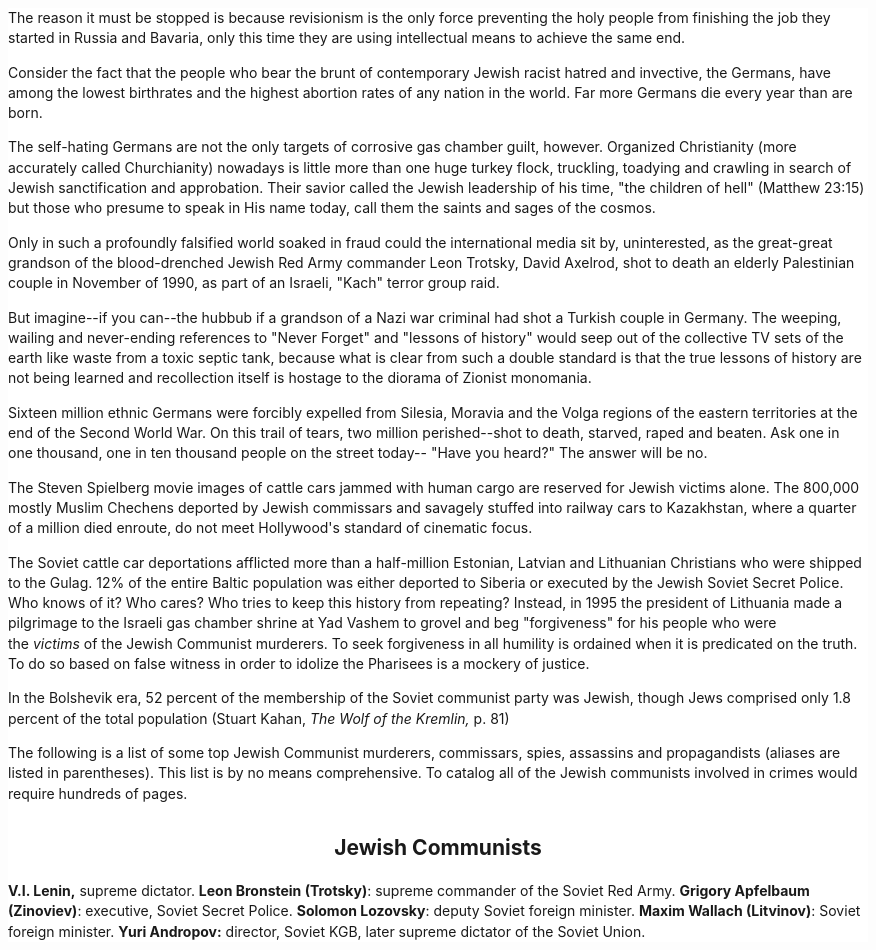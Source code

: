 The reason it must be stopped is because revisionism is the only force preventing the holy people from finishing the job they started in Russia and Bavaria, only this time they are using intellectual means to achieve the same end.

Consider the fact that the people who bear the brunt of contemporary Jewish racist hatred and invective, the Germans, have among the lowest birthrates and the highest abortion rates of any nation in the world. Far more Germans die every year than are born.

The self-hating Germans are not the only targets of corrosive gas chamber guilt, however. Organized Christianity (more accurately called Churchianity) nowadays is little more than one huge turkey flock, truckling, toadying and crawling in search of Jewish sanctification and approbation. Their savior called the Jewish leadership of his time, "the children of hell" (Matthew 23:15) but those who presume to speak in His name today, call them the saints and sages of the cosmos.

Only in such a profoundly falsified world soaked in fraud could the international media sit by, uninterested, as the great-great grandson of the blood-drenched Jewish Red Army commander Leon Trotsky, David Axelrod, shot to death an elderly Palestinian couple in November of 1990, as part of an Israeli, "Kach" terror group raid.

But imagine--if you can--the hubbub if a grandson of a Nazi war criminal had shot a Turkish couple in Germany. The weeping, wailing and never-ending references to "Never Forget" and "lessons of history" would seep out of the collective TV sets of the earth like waste from a toxic septic tank, because what is clear from such a double standard is that the true lessons of history are not being learned and recollection itself is hostage to the diorama of Zionist monomania.

Sixteen million ethnic Germans were forcibly expelled from Silesia, Moravia and the Volga regions of the eastern territories at the end of the Second World War. On this trail of tears, two million perished--shot to death, starved, raped and beaten. Ask one in one thousand, one in ten thousand people on the street today-- "Have you heard?" The answer will be no.

The Steven Spielberg movie images of cattle cars jammed with human cargo are reserved for Jewish victims alone. The 800,000 mostly Muslim Chechens deported by Jewish commissars and savagely stuffed into railway cars to Kazakhstan, where a quarter of a million died enroute, do not meet Hollywood's standard of cinematic focus.

The Soviet cattle car deportations afflicted more than a half-million Estonian, Latvian and Lithuanian Christians who were shipped to the Gulag. 12% of the entire Baltic population was either deported to Siberia or executed by the Jewish Soviet Secret Police. Who knows of it? Who cares? Who tries to keep this history from repeating? Instead, in 1995 the president of Lithuania made a pilgrimage to the Israeli gas chamber shrine at Yad Vashem to grovel and beg "forgiveness" for his people who were the <em>victims</em> of the Jewish Communist murderers. To seek forgiveness in all humility is ordained when it is predicated on the truth. To do so based on false witness in order to idolize the Pharisees is a mockery of justice.

In the Bolshevik era, 52 percent of the membership of the Soviet communist party was Jewish, though Jews comprised only 1.8 percent of the total population (Stuart Kahan, <em>The Wolf of the Kremlin,</em> p. 81)

The following is a list of some top Jewish Communist murderers, commissars, spies, assassins and propagandists (aliases are listed in parentheses). This list is by no means comprehensive. To catalog all of the Jewish communists involved in crimes would require hundreds of pages.
<h2 align="CENTER">Jewish Communists</h2>
<strong>V.I. Lenin,</strong> supreme dictator. <strong>Leon Bronstein (Trotsky)</strong>: supreme commander of the Soviet Red Army. <strong>Grigory Apfelbaum (Zinoviev)</strong>: executive, Soviet Secret Police. <strong>Solomon Lozovsky</strong>: deputy Soviet foreign minister. <strong>Maxim Wallach (Litvinov)</strong>: Soviet foreign minister. <strong>Yuri Andropov:</strong> director, Soviet KGB, later supreme dictator of the Soviet Union.
